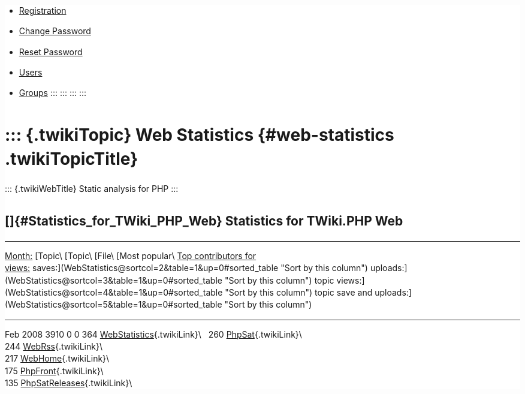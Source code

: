 

-   [Registration](http://www.program-transformation.org/view/TWiki/TWikiRegistration)
-   [Change
    Password](http://www.program-transformation.org/view/TWiki/ChangePassword)
-   [Reset
    Password](http://www.program-transformation.org/view/TWiki/ResetPassword)



-   [Users](http://www.program-transformation.org/view/Main/TWikiUsers)
-   [Groups](http://www.program-transformation.org/view/Main/TWikiGroups)
:::
:::
:::
:::

::: {.twikiTopic}
Web Statistics {#web-statistics .twikiTopicTitle}
==============

::: {.twikiWebTitle}
Static analysis for PHP
:::

[]{#Statistics_for_TWiki_PHP_Web} Statistics for TWiki.PHP Web
--------------------------------------------------------------

  -------------------------------------------------------------------------------------------------------------------------------------------------------------------------------------------------------------------------------------------------------------------------------------------------------------------------------------------------------------------------------------------------------------------------------------------------------------------------------------------------------------------------------------------
  [Month:](WebStatistics@sortcol=0&table=1&up=0#sorted_table "Sort by this column")   [Topic\                                                                            [Topic\                                                                            [File\                                                                               [Most popular\                                                                           [Top contributors for\
                                                                                      views:](WebStatistics@sortcol=1&table=1&up=0#sorted_table "Sort by this column")   saves:](WebStatistics@sortcol=2&table=1&up=0#sorted_table "Sort by this column")   uploads:](WebStatistics@sortcol=3&table=1&up=0#sorted_table "Sort by this column")   topic views:](WebStatistics@sortcol=4&table=1&up=0#sorted_table "Sort by this column")   topic save and uploads:](WebStatistics@sortcol=5&table=1&up=0#sorted_table "Sort by this column")
  ----------------------------------------------------------------------------------- ---------------------------------------------------------------------------------- ---------------------------------------------------------------------------------- ------------------------------------------------------------------------------------ ---------------------------------------------------------------------------------------- ---------------------------------------------------------------------------------------------------
                                                                                                                                                                                                                                                                                                                                                                                                                                          

  Feb 2008                                                                            3910                                                                               0                                                                                  0                                                                                    364 [WebStatistics](WebStatistics){.twikiLink}\                                           
                                                                                                                                                                                                                                                                                                                                                 260 [PhpSat](PhpSat){.twikiLink}\                                                        
                                                                                                                                                                                                                                                                                                                                                 244 [WebRss](WebRss){.twikiLink}\                                                        
                                                                                                                                                                                                                                                                                                                                                 217 [WebHome](WebHome){.twikiLink}\                                                      
                                                                                                                                                                                                                                                                                                                                                 175 [PhpFront](PhpFront){.twikiLink}\                                                    
                                                                                                                                                                                                                                                                                                                                                 135 [PhpSatReleases](PhpSatReleases){.twikiLink}\                                        